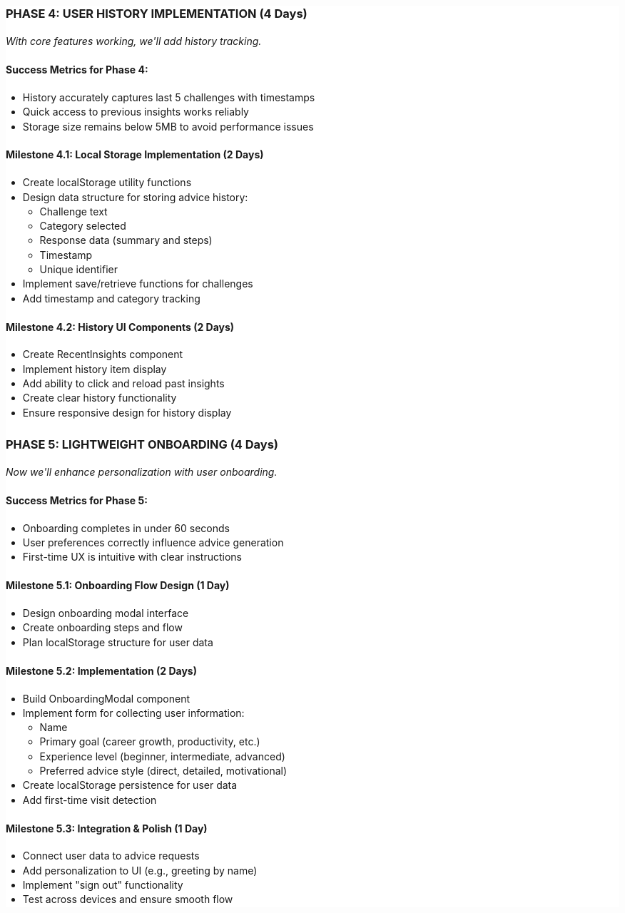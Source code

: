 ### PHASE 4: USER HISTORY IMPLEMENTATION (4 Days)
*With core features working, we'll add history tracking.*

#### Success Metrics for Phase 4:
- History accurately captures last 5 challenges with timestamps
- Quick access to previous insights works reliably
- Storage size remains below 5MB to avoid performance issues

#### Milestone 4.1: Local Storage Implementation (2 Days)
- Create localStorage utility functions
- Design data structure for storing advice history:
  * Challenge text
  * Category selected
  * Response data (summary and steps)
  * Timestamp
  * Unique identifier
- Implement save/retrieve functions for challenges
- Add timestamp and category tracking

#### Milestone 4.2: History UI Components (2 Days)
- Create RecentInsights component
- Implement history item display
- Add ability to click and reload past insights
- Create clear history functionality
- Ensure responsive design for history display

### PHASE 5: LIGHTWEIGHT ONBOARDING (4 Days)
*Now we'll enhance personalization with user onboarding.*

#### Success Metrics for Phase 5:
- Onboarding completes in under 60 seconds
- User preferences correctly influence advice generation
- First-time UX is intuitive with clear instructions

#### Milestone 5.1: Onboarding Flow Design (1 Day)
- Design onboarding modal interface
- Create onboarding steps and flow
- Plan localStorage structure for user data

#### Milestone 5.2: Implementation (2 Days)
- Build OnboardingModal component
- Implement form for collecting user information:
  * Name
  * Primary goal (career growth, productivity, etc.)
  * Experience level (beginner, intermediate, advanced)
  * Preferred advice style (direct, detailed, motivational)
- Create localStorage persistence for user data
- Add first-time visit detection

#### Milestone 5.3: Integration & Polish (1 Day)
- Connect user data to advice requests
- Add personalization to UI (e.g., greeting by name)
- Implement "sign out" functionality
- Test across devices and ensure smooth flow
